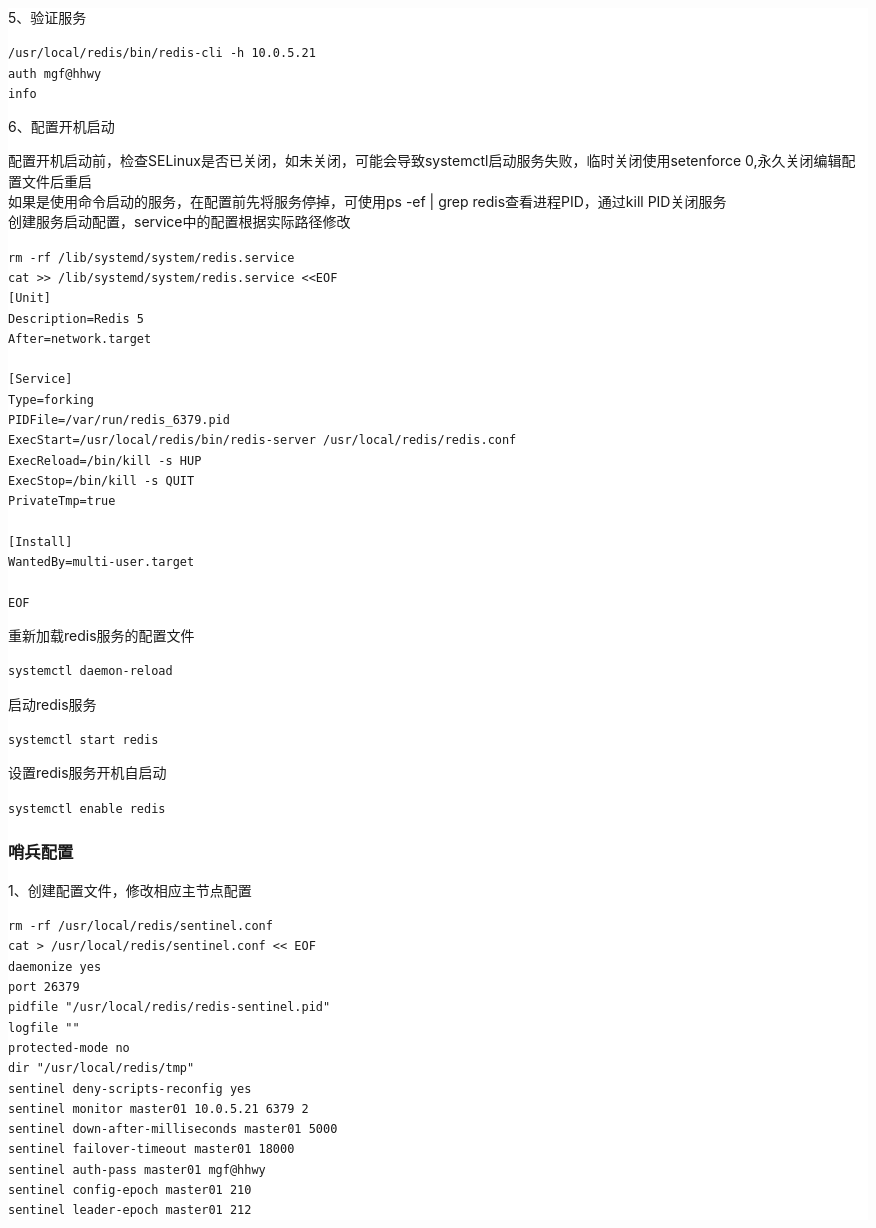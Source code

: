 5、验证服务
```
/usr/local/redis/bin/redis-cli -h 10.0.5.21
auth mgf@hhwy
info
```

6、配置开机启动    

配置开机启动前，检查SELinux是否已关闭，如未关闭，可能会导致systemctl启动服务失败，临时关闭使用setenforce 0,永久关闭编辑配置文件后重启    
如果是使用命令启动的服务，在配置前先将服务停掉，可使用ps -ef | grep redis查看进程PID，通过kill PID关闭服务    
创建服务启动配置，service中的配置根据实际路径修改

```
rm -rf /lib/systemd/system/redis.service 
cat >> /lib/systemd/system/redis.service <<EOF
[Unit]
Description=Redis 5
After=network.target

[Service]
Type=forking
PIDFile=/var/run/redis_6379.pid
ExecStart=/usr/local/redis/bin/redis-server /usr/local/redis/redis.conf
ExecReload=/bin/kill -s HUP 
ExecStop=/bin/kill -s QUIT 
PrivateTmp=true

[Install]
WantedBy=multi-user.target

EOF

```

重新加载redis服务的配置文件
```
systemctl daemon-reload
```

启动redis服务
```
systemctl start redis
```

设置redis服务开机自启动
```
systemctl enable redis
```


### 哨兵配置
1、创建配置文件，修改相应主节点配置
```
rm -rf /usr/local/redis/sentinel.conf
cat > /usr/local/redis/sentinel.conf << EOF
daemonize yes
port 26379
pidfile "/usr/local/redis/redis-sentinel.pid"
logfile ""
protected-mode no
dir "/usr/local/redis/tmp"
sentinel deny-scripts-reconfig yes
sentinel monitor master01 10.0.5.21 6379 2
sentinel down-after-milliseconds master01 5000
sentinel failover-timeout master01 18000
sentinel auth-pass master01 mgf@hhwy
sentinel config-epoch master01 210
sentinel leader-epoch master01 212
```